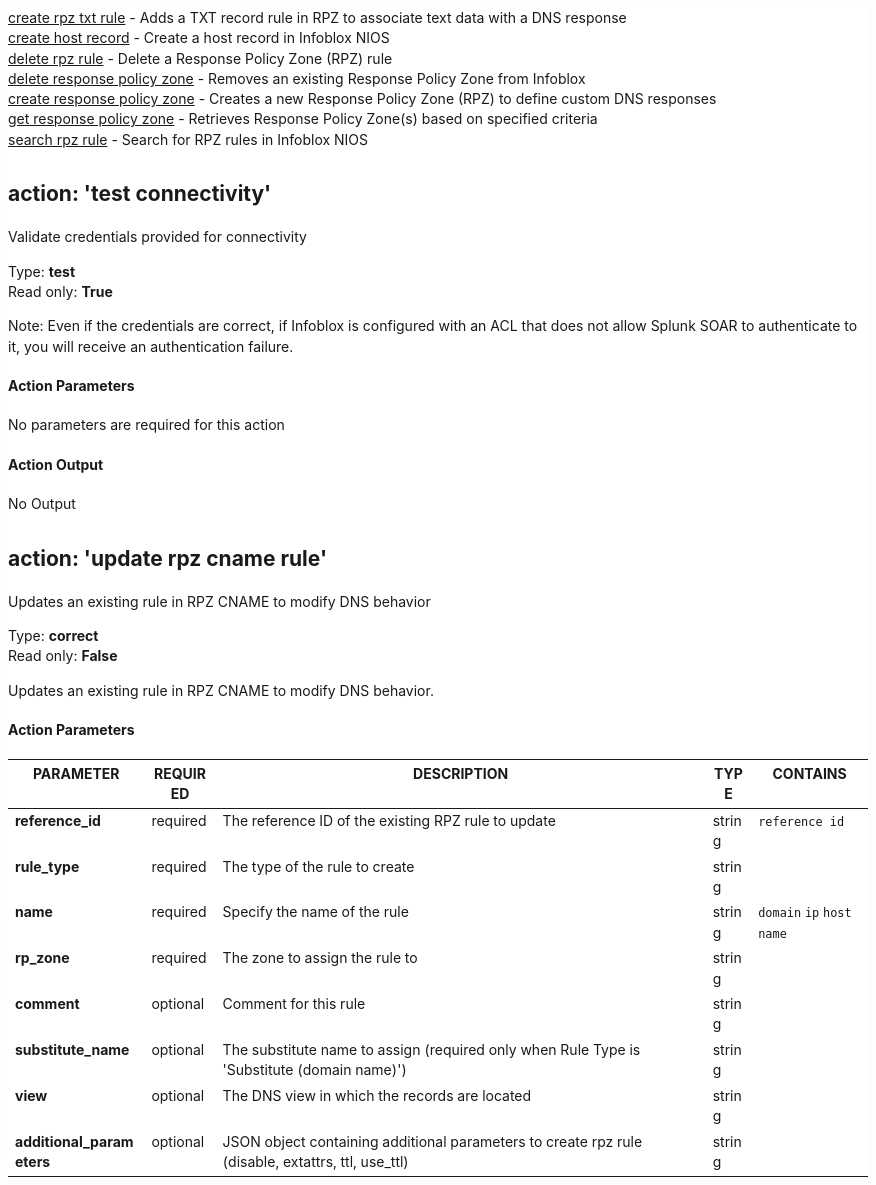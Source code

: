 [create rpz txt rule](#action-create-rpz-txt-rule) - Adds a TXT record rule in RPZ to associate text data with a DNS response <br>
[create host record](#action-create-host-record) - Create a host record in Infoblox NIOS <br>
[delete rpz rule](#action-delete-rpz-rule) - Delete a Response Policy Zone (RPZ) rule <br>
[delete response policy zone](#action-delete-response-policy-zone) - Removes an existing Response Policy Zone from Infoblox <br>
[create response policy zone](#action-create-response-policy-zone) - Creates a new Response Policy Zone (RPZ) to define custom DNS responses <br>
[get response policy zone](#action-get-response-policy-zone) - Retrieves Response Policy Zone(s) based on specified criteria <br>
[search rpz rule](#action-search-rpz-rule) - Search for RPZ rules in Infoblox NIOS

## action: 'test connectivity'

Validate credentials provided for connectivity

Type: **test** <br>
Read only: **True**

Note: Even if the credentials are correct, if Infoblox is configured with an ACL that does not allow Splunk SOAR to authenticate to it, you will receive an authentication failure.

#### Action Parameters

No parameters are required for this action

#### Action Output

No Output

## action: 'update rpz cname rule'

Updates an existing rule in RPZ CNAME to modify DNS behavior

Type: **correct** <br>
Read only: **False**

Updates an existing rule in RPZ CNAME to modify DNS behavior.

#### Action Parameters

PARAMETER | REQUIRED | DESCRIPTION | TYPE | CONTAINS
--------- | -------- | ----------- | ---- | --------
**reference_id** | required | The reference ID of the existing RPZ rule to update | string | `reference id` |
**rule_type** | required | The type of the rule to create | string | |
**name** | required | Specify the name of the rule | string | `domain` `ip` `host name` |
**rp_zone** | required | The zone to assign the rule to | string | |
**comment** | optional | Comment for this rule | string | |
**substitute_name** | optional | The substitute name to assign (required only when Rule Type is 'Substitute (domain name)') | string | |
**view** | optional | The DNS view in which the records are located | string | |
**additional_parameters** | optional | JSON object containing additional parameters to create rpz rule (disable, extattrs, ttl, use_ttl) | string | |
